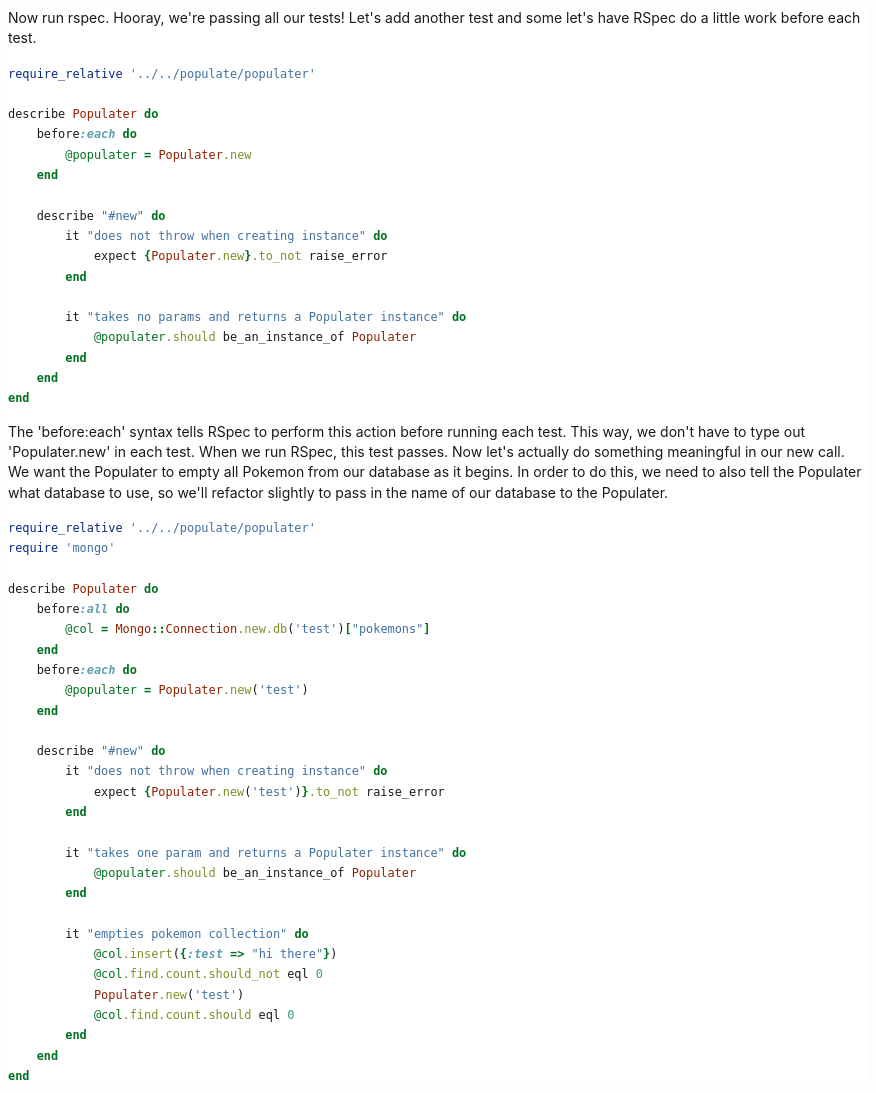 Now run rspec. Hooray, we're passing all our tests! Let's add another test and some let's have RSpec do a little work before each test.

``` ruby project/tools/test/spec/populater_spec.rb
require_relative '../../populate/populater'

describe Populater do
	before:each do
		@populater = Populater.new
	end

	describe "#new" do
		it "does not throw when creating instance" do
			expect {Populater.new}.to_not raise_error
		end

		it "takes no params and returns a Populater instance" do
			@populater.should be_an_instance_of Populater
		end
	end
end
```

The 'before:each' syntax tells RSpec to perform this action before running each test. This way, we don't have to type out 'Populater.new' in each test. When we run RSpec, this test passes. Now let's actually do something meaningful in our new call. We want the Populater to empty all Pokemon from our database as it begins. In order to do this, we need to also tell the Populater what database to use, so we'll refactor slightly to pass in the name of our database to the Populater.

``` ruby project/tools/test/spec/populater_spec.rb
require_relative '../../populate/populater'
require 'mongo'

describe Populater do
	before:all do
		@col = Mongo::Connection.new.db('test')["pokemons"]
	end
	before:each do
		@populater = Populater.new('test')
	end

	describe "#new" do
		it "does not throw when creating instance" do
			expect {Populater.new('test')}.to_not raise_error
		end

		it "takes one param and returns a Populater instance" do
			@populater.should be_an_instance_of Populater
		end

		it "empties pokemon collection" do
			@col.insert({:test => "hi there"})
			@col.find.count.should_not eql 0
			Populater.new('test')
			@col.find.count.should eql 0
		end
	end
end
```


[ruby]: http://www.ruby-lang.org/
[mongodb]: http://www.mongodb.org/
[rspec]: http://rspec.info/
[sinatra]: http://www.sinatrarb.com/
[capybara]: https://github.com/jnicklas/capybara
[nokogiri]: http://nokogiri.org/
[pokephile]: https://github.com/larryprice/Pokephile
[series-tag]: /blog/categories/pokephile
[wiki-nosql]: http://en.wikipedia.org/wiki/Nosql
[wiki-tax]: http://en.wikipedia.org/wiki/Nosql#Taxonomy
[pokemon]: http://www.pokemon.com/
[pokewiki]: http://pokemon.wikia.com/wiki/List_of_Pok%C3%A9mon
[mongodb-setup]: http://net.tutsplus.com/tutorials/databases/getting-started-with-mongodb/
[koans]: https://github.com/tredfern/MongoDB_Koans
[updated-koans]: https://github.com/edgecase/ruby_koans
[my-koans]: https://github.com/larryprice/MongoDB_Koans